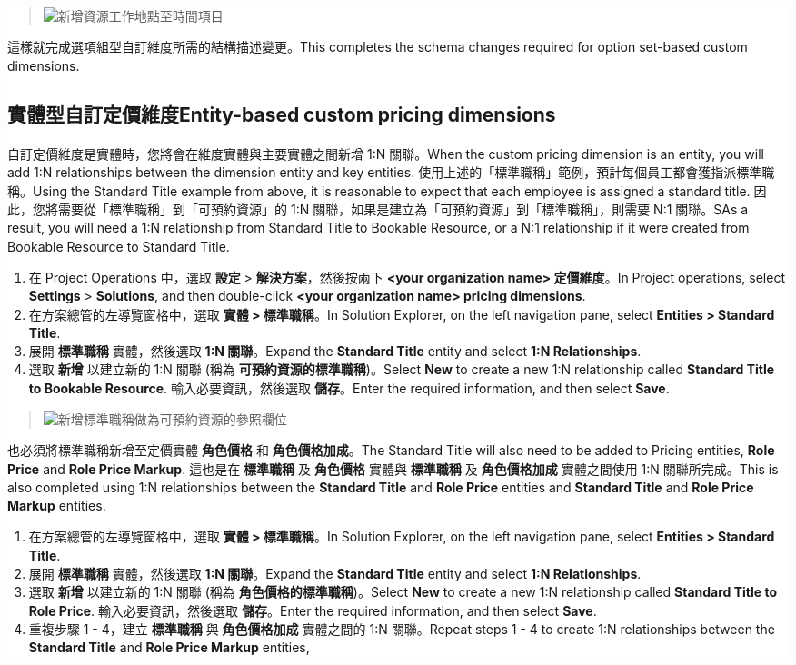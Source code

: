 
> ![新增資源工作地點至時間項目](media/RWL-time-entry.png)

<span data-ttu-id="2fad3-144">這樣就完成選項組型自訂維度所需的結構描述變更。</span><span class="sxs-lookup"><span data-stu-id="2fad3-144">This completes the schema changes required for option set-based custom dimensions.</span></span>

## <a name="entity-based-custom-pricing-dimensions"></a><span data-ttu-id="2fad3-145">實體型自訂定價維度</span><span class="sxs-lookup"><span data-stu-id="2fad3-145">Entity-based custom pricing dimensions</span></span>

<span data-ttu-id="2fad3-146">自訂定價維度是實體時，您將會在維度實體與主要實體之間新增 1:N 關聯。</span><span class="sxs-lookup"><span data-stu-id="2fad3-146">When the custom pricing dimension is an entity, you will add 1:N relationships between the dimension entity and key entities.</span></span> <span data-ttu-id="2fad3-147">使用上述的「標準職稱」範例，預計每個員工都會獲指派標準職稱。</span><span class="sxs-lookup"><span data-stu-id="2fad3-147">Using the Standard Title example from above, it is reasonable to expect that each employee is assigned a standard title.</span></span> <span data-ttu-id="2fad3-148">因此，您將需要從「標準職稱」到「可預約資源」的 1:N 關聯，如果是建立為「可預約資源」到「標準職稱」，則需要 N:1 關聯。</span><span class="sxs-lookup"><span data-stu-id="2fad3-148">SAs a result, you will need a 1:N relationship from Standard Title to Bookable Resource, or a N:1 relationship if it were created from Bookable Resource to Standard Title.</span></span>

1. <span data-ttu-id="2fad3-149">在 Project Operations 中，選取 **設定** > **解決方案**，然後按兩下 **\<your organization name> 定價維度**。</span><span class="sxs-lookup"><span data-stu-id="2fad3-149">In Project operations, select **Settings** > **Solutions**, and then double-click **\<your organization name> pricing dimensions**.</span></span> 
2. <span data-ttu-id="2fad3-150">在方案總管的左導覽窗格中，選取 **實體 > 標準職稱**。</span><span class="sxs-lookup"><span data-stu-id="2fad3-150">In Solution Explorer, on the left navigation pane, select **Entities > Standard Title**.</span></span>
3. <span data-ttu-id="2fad3-151">展開 **標準職稱** 實體，然後選取 **1:N 關聯**。</span><span class="sxs-lookup"><span data-stu-id="2fad3-151">Expand the **Standard Title** entity and select **1:N Relationships**.</span></span>
4. <span data-ttu-id="2fad3-152">選取 **新增** 以建立新的 1:N 關聯 (稱為 **可預約資源的標準職稱**)。</span><span class="sxs-lookup"><span data-stu-id="2fad3-152">Select **New** to create a new 1:N relationship called **Standard Title to Bookable Resource**.</span></span> <span data-ttu-id="2fad3-153">輸入必要資訊，然後選取 **儲存**。</span><span class="sxs-lookup"><span data-stu-id="2fad3-153">Enter the required information, and then select **Save**.</span></span>

> ![新增標準職稱做為可預約資源的參照欄位](media/ST-BR.png)

<span data-ttu-id="2fad3-155">也必須將標準職稱新增至定價實體 **角色價格** 和 **角色價格加成**。</span><span class="sxs-lookup"><span data-stu-id="2fad3-155">The Standard Title will also need to be added to Pricing entities, **Role Price** and **Role Price Markup**.</span></span> <span data-ttu-id="2fad3-156">這也是在 **標準職稱** 及 **角色價格** 實體與 **標準職稱** 及 **角色價格加成** 實體之間使用 1:N 關聯所完成。</span><span class="sxs-lookup"><span data-stu-id="2fad3-156">This is also completed using 1:N relationships between the **Standard Title** and **Role Price** entities and **Standard Title** and **Role Price Markup** entities.</span></span>

1. <span data-ttu-id="2fad3-157">在方案總管的左導覽窗格中，選取 **實體 > 標準職稱**。</span><span class="sxs-lookup"><span data-stu-id="2fad3-157">In Solution Explorer, on the left navigation pane, select **Entities > Standard Title**.</span></span>
2. <span data-ttu-id="2fad3-158">展開 **標準職稱** 實體，然後選取 **1:N 關聯**。</span><span class="sxs-lookup"><span data-stu-id="2fad3-158">Expand the **Standard Title** entity and select **1:N Relationships**.</span></span>
3. <span data-ttu-id="2fad3-159">選取 **新增** 以建立新的 1:N 關聯 (稱為 **角色價格的標準職稱**)。</span><span class="sxs-lookup"><span data-stu-id="2fad3-159">Select **New** to create a new 1:N relationship called **Standard Title to Role Price**.</span></span> <span data-ttu-id="2fad3-160">輸入必要資訊，然後選取 **儲存**。</span><span class="sxs-lookup"><span data-stu-id="2fad3-160">Enter the required information, and then select **Save**.</span></span>
4. <span data-ttu-id="2fad3-161">重複步驟 1 - 4，建立 **標準職稱** 與 **角色價格加成** 實體之間的 1:N 關聯。</span><span class="sxs-lookup"><span data-stu-id="2fad3-161">Repeat steps 1 - 4 to create 1:N relationships between the **Standard Title** and **Role Price Markup** entities,</span></span>
